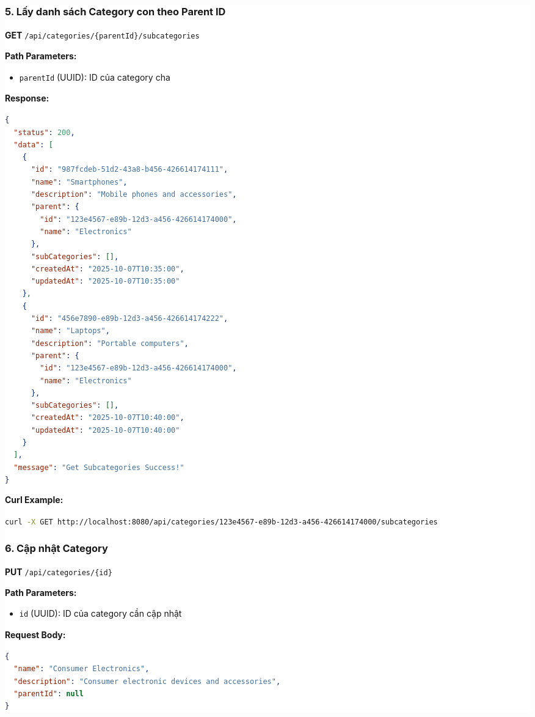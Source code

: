 ### 5. Lấy danh sách Category con theo Parent ID

**GET** `/api/categories/{parentId}/subcategories`

**Path Parameters:**
- `parentId` (UUID): ID của category cha

**Response:**
```json
{
  "status": 200,
  "data": [
    {
      "id": "987fcdeb-51d2-43a8-b456-426614174111",
      "name": "Smartphones",
      "description": "Mobile phones and accessories",
      "parent": {
        "id": "123e4567-e89b-12d3-a456-426614174000",
        "name": "Electronics"
      },
      "subCategories": [],
      "createdAt": "2025-10-07T10:35:00",
      "updatedAt": "2025-10-07T10:35:00"
    },
    {
      "id": "456e7890-e89b-12d3-a456-426614174222",
      "name": "Laptops",
      "description": "Portable computers",
      "parent": {
        "id": "123e4567-e89b-12d3-a456-426614174000",
        "name": "Electronics"
      },
      "subCategories": [],
      "createdAt": "2025-10-07T10:40:00",
      "updatedAt": "2025-10-07T10:40:00"
    }
  ],
  "message": "Get Subcategories Success!"
}
```

**Curl Example:**
```bash
curl -X GET http://localhost:8080/api/categories/123e4567-e89b-12d3-a456-426614174000/subcategories
```

### 6. Cập nhật Category

**PUT** `/api/categories/{id}`

**Path Parameters:**
- `id` (UUID): ID của category cần cập nhật

**Request Body:**
```json
{
  "name": "Consumer Electronics",
  "description": "Consumer electronic devices and accessories",
  "parentId": null
}
```
